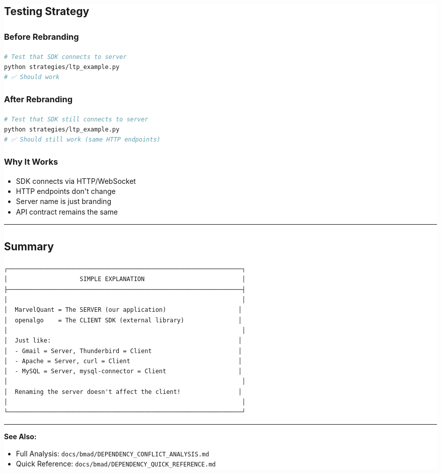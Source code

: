 
## Testing Strategy

### Before Rebranding
```bash
# Test that SDK connects to server
python strategies/ltp_example.py
# ✅ Should work
```

### After Rebranding
```bash
# Test that SDK still connects to server
python strategies/ltp_example.py
# ✅ Should still work (same HTTP endpoints)
```

### Why It Works
- SDK connects via HTTP/WebSocket
- HTTP endpoints don't change
- Server name is just branding
- API contract remains the same

---

## Summary

```
┌─────────────────────────────────────────────────────────────────┐
│                    SIMPLE EXPLANATION                           │
├─────────────────────────────────────────────────────────────────┤
│                                                                 │
│  MarvelQuant = The SERVER (our application)                    │
│  openalgo    = The CLIENT SDK (external library)               │
│                                                                 │
│  Just like:                                                    │
│  - Gmail = Server, Thunderbird = Client                        │
│  - Apache = Server, curl = Client                              │
│  - MySQL = Server, mysql-connector = Client                    │
│                                                                 │
│  Renaming the server doesn't affect the client!                │
│                                                                 │
└─────────────────────────────────────────────────────────────────┘
```

---

**See Also:**
- Full Analysis: `docs/bmad/DEPENDENCY_CONFLICT_ANALYSIS.md`
- Quick Reference: `docs/bmad/DEPENDENCY_QUICK_REFERENCE.md`

